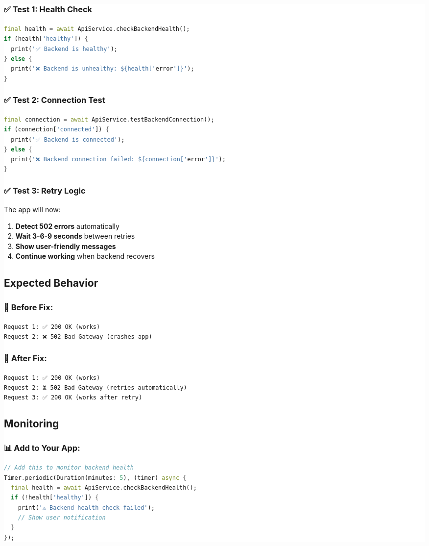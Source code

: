 ### ✅ **Test 1: Health Check**
```dart
final health = await ApiService.checkBackendHealth();
if (health['healthy']) {
  print('✅ Backend is healthy');
} else {
  print('❌ Backend is unhealthy: ${health['error']}');
}
```

### ✅ **Test 2: Connection Test**
```dart
final connection = await ApiService.testBackendConnection();
if (connection['connected']) {
  print('✅ Backend is connected');
} else {
  print('❌ Backend connection failed: ${connection['error']}');
}
```

### ✅ **Test 3: Retry Logic**
The app will now:
1. **Detect 502 errors** automatically
2. **Wait 3-6-9 seconds** between retries
3. **Show user-friendly messages**
4. **Continue working** when backend recovers

## Expected Behavior

### 🎯 **Before Fix:**
```
Request 1: ✅ 200 OK (works)
Request 2: ❌ 502 Bad Gateway (crashes app)
```

### 🎯 **After Fix:**
```
Request 1: ✅ 200 OK (works)
Request 2: ⏳ 502 Bad Gateway (retries automatically)
Request 3: ✅ 200 OK (works after retry)
```

## Monitoring

### 📊 **Add to Your App:**
```dart
// Add this to monitor backend health
Timer.periodic(Duration(minutes: 5), (timer) async {
  final health = await ApiService.checkBackendHealth();
  if (!health['healthy']) {
    print('⚠️ Backend health check failed');
    // Show user notification
  }
});
```
